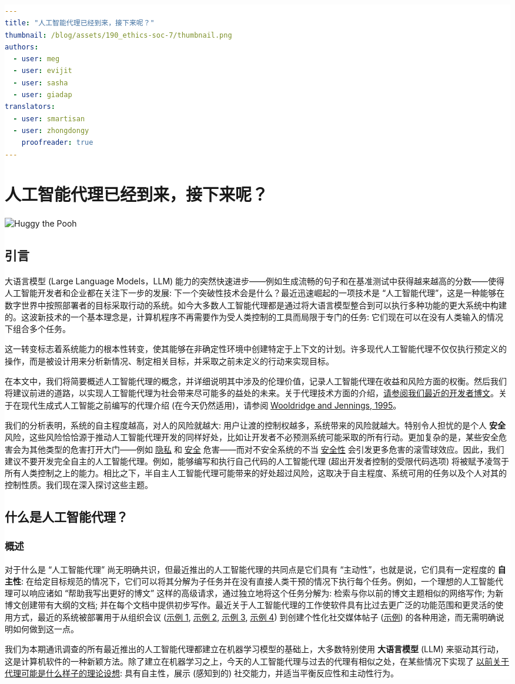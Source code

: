 ```yaml
---
title: "人工智能代理已经到来，接下来呢？"
thumbnail: /blog/assets/190_ethics-soc-7/thumbnail.png
authors:
  - user: meg
  - user: evijit
  - user: sasha
  - user: giadap
translators:
  - user: smartisan
  - user: zhongdongy
    proofreader: true
---
```


# 人工智能代理已经到来，接下来呢？

![Huggy the Pooh](https://huggingface.co/datasets/huggingface/documentation-images/resolve/main/blog/190_ethics-soc-7/huggy_the_pooh.png)

## 引言

大语言模型 (Large Language Models，LLM) 能力的突然快速进步——例如生成流畅的句子和在基准测试中获得越来越高的分数——使得人工智能开发者和企业都在关注下一步的发展: 下一个突破性技术会是什么？最近迅速崛起的一项技术是 “人工智能代理”，这是一种能够在数字世界中按照部署者的目标采取行动的系统。如今大多数人工智能代理都是通过将大语言模型整合到可以执行多种功能的更大系统中构建的。这波新技术的一个基本理念是，计算机程序不再需要作为受人类控制的工具而局限于专门的任务: 它们现在可以在没有人类输入的情况下组合多个任务。

这一转变标志着系统能力的根本性转变，使其能够在非确定性环境中创建特定于上下文的计划。许多现代人工智能代理不仅仅执行预定义的操作，而是被设计用来分析新情况、制定相关目标，并采取之前未定义的行动来实现目标。

在本文中，我们将简要概述人工智能代理的概念，并详细说明其中涉及的伦理价值，记录人工智能代理在收益和风险方面的权衡。然后我们将建议前进的道路，以实现人工智能代理为社会带来尽可能多的益处的未来。关于代理技术方面的介绍，[请参阅我们最近的开发者博文](https://huggingface.co/blog/smolagents)。关于在现代生成式人工智能之前编写的代理介绍 (在今天仍然适用)，请参阅 [Wooldridge and Jennings, 1995](https://core.ac.uk/download/pdf/1498750.pdf)。

我们的分析表明，系统的自主程度越高，对人的风险就越大: 用户让渡的控制权越多，系统带来的风险就越大。特别令人担忧的是个人 **安全** 风险，这些风险恰恰源于推动人工智能代理开发的同样好处，比如让开发者不必预测系统可能采取的所有行动。更加复杂的是，某些安全危害会为其他类型的危害打开大门——例如 [隐私](#价值观-隐私) 和 [安全](#价值观-安全性) 危害——而对不安全系统的不当 [安全性](#价值观-信任) 会引发更多危害的滚雪球效应。因此，我们建议不要开发完全自主的人工智能代理。例如，能够编写和执行自己代码的人工智能代理 (超出开发者控制的受限代码选项) 将被赋予凌驾于所有人类控制之上的能力。相比之下，半自主人工智能代理可能带来的好处超过风险，这取决于自主程度、系统可用的任务以及个人对其的控制性质。我们现在深入探讨这些主题。

## 什么是人工智能代理？

### 概述

对于什么是 “人工智能代理” 尚无明确共识，但最近推出的人工智能代理的共同点是它们具有 “主动性”，也就是说，它们具有一定程度的 **自主性**: 在给定目标规范的情况下，它们可以将其分解为子任务并在没有直接人类干预的情况下执行每个任务。例如，一个理想的人工智能代理可以响应诸如 “帮助我写出更好的博文” 这样的高级请求，通过独立地将这个任务分解为: 检索与你以前的博文主题相似的网络写作; 为新博文创建带有大纲的文档; 并在每个文档中提供初步写作。最近关于人工智能代理的工作使软件具有比过去更广泛的功能范围和更灵活的使用方式，最近的系统被部署用于从组织会议 ([示例 1](https://www.lindy.ai/template-categories/meetings), [示例 2](https://zapier.com/agents/templates/meeting-prep-assistant), [示例 3](https://www.ninjatech.ai/product/ai-scheduling-agent), [示例 4](https://attri.ai/ai-agents/scheduling-agent)) 到创建个性化社交媒体帖子 ([示例](https://www.hubspot.com/products/marketing/social-media-ai-agent)) 的各种用途，而无需明确说明如何做到这一点。

我们为本期通讯调查的所有最近推出的人工智能代理都建立在机器学习模型的基础上，大多数特别使用 **大语言模型** (LLM) 来驱动其行动，这是计算机软件的一种新颖方法。除了建立在机器学习之上，今天的人工智能代理与过去的代理有相似之处，在某些情况下实现了 [以前关于代理可能是什么样子的理论设想](https://core.ac.uk/download/pdf/1498750.pdf): 具有自主性，展示 (感知到的) 社交能力，并适当平衡反应性和主动性行为。

